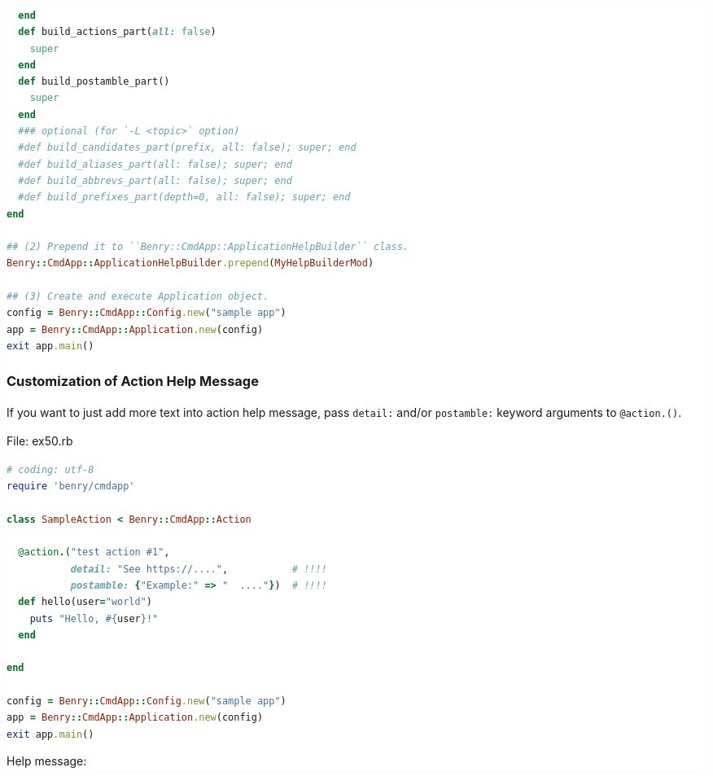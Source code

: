 ```ruby
  end
  def build_actions_part(all: false)
    super
  end
  def build_postamble_part()
    super
  end
  ### optional (for `-L <topic>` option)
  #def build_candidates_part(prefix, all: false); super; end
  #def build_aliases_part(all: false); super; end
  #def build_abbrevs_part(all: false); super; end
  #def build_prefixes_part(depth=0, all: false); super; end
end

## (2) Prepend it to ``Benry::CmdApp::ApplicationHelpBuilder`` class.
Benry::CmdApp::ApplicationHelpBuilder.prepend(MyHelpBuilderMod)

## (3) Create and execute Application object.
config = Benry::CmdApp::Config.new("sample app")
app = Benry::CmdApp::Application.new(config)
exit app.main()
```


### Customization of Action Help Message

If you want to just add more text into action help message,
pass `detail:` and/or `postamble:` keyword arguments to `@action.()`.

File: ex50.rb

```ruby
# coding: utf-8
require 'benry/cmdapp'

class SampleAction < Benry::CmdApp::Action

  @action.("test action #1",
           detail: "See https://....",           # !!!!
           postamble: {"Example:" => "  ...."})  # !!!!
  def hello(user="world")
    puts "Hello, #{user}!"
  end

end

config = Benry::CmdApp::Config.new("sample app")
app = Benry::CmdApp::Application.new(config)
exit app.main()
```

Help message:
